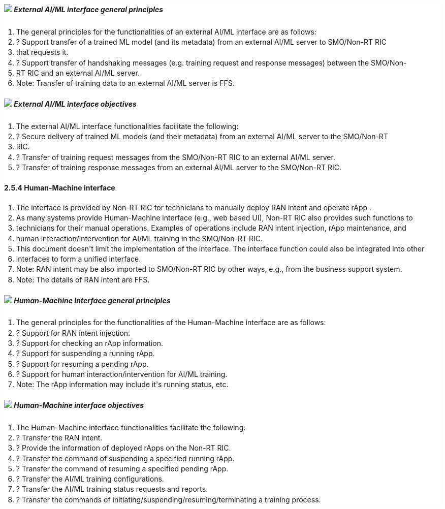 ##### ![]({{site.baseurl}}/assets/images/071d4de6af0c.jpg) External AI/ML interface general principles

1. The general principles for the functionalities of an external AI/ML interface are as follows:
2. ? Support transfer of a trained ML model (and its metadata) from an external AI/ML server to SMO/Non-RT RIC
3. that requests it.
4. ? Support transfer of handshaking messages (e.g. training request and response messages) between the SMO/Non-
5. RT RIC and an external AI/ML server.
6. Note: Transfer of training data to an external AI/ML server is FFS.

##### ![]({{site.baseurl}}/assets/images/8192c372b7f8.jpg) External AI/ML interface objectives

1. The external AI/ML interface functionalities facilitate the following:
2. ? Secure delivery of trained ML models (and their metadata) from an external AI/ML server to the SMO/Non-RT
3. RIC.
4. ? Transfer of training request messages from the SMO/Non-RT RIC to an external AI/ML server.
5. ? Transfer of training response messages from an external AI/ML server to the SMO/Non-RT RIC.

#### 2.5.4 Human-Machine interface

1. The interface is provided by Non-RT RIC for technicians to manually deploy RAN intent and operate rApp .
2. As many systems provide Human-Machine interface (e.g., web based UI), Non-RT RIC also provides such functions to
3. technicians for their manual operations. Examples of operations include RAN intent injection, rApp maintenance, and
4. human interaction/intervention for AI/ML training in the SMO/Non-RT RIC.
5. This document doesn't limit the implementation of the interface. The interface function could also be integrated into other
6. interfaces to form a unified interface.
7. Note: RAN intent may be also imported to SMO/Non-RT RIC by other ways, e.g., from the business support system.
8. Note: The details of RAN intent are FFS.

##### ![]({{site.baseurl}}/assets/images/d9dbe95dd3a4.jpg) Human-Machine Interface general principles

1. The general principles for the functionalities of the Human-Machine interface are as follows:
2. ? Support for RAN intent injection.
3. ? Support for checking an rApp information.
4. ? Support for suspending a running rApp.
5. ? Support for resuming a pending rApp.
6. ? Support for human interaction/intervention for AI/ML training.
7. Note: The rApp information may include it's running status, etc.

##### ![]({{site.baseurl}}/assets/images/dfaecca83325.jpg) Human-Machine interface objectives

1. The Human-Machine interface functionalities facilitate the following:
2. ? Transfer the RAN intent.
3. ? Provide the information of deployed rApps on the Non-RT RIC.
4. ? Transfer the command of suspending a specified running rApp.
5. ? Transfer the command of resuming a specified pending rApp.
6. ? Transfer the AI/ML training configurations.
7. ? Transfer the AI/ML training status requests and reports.
8. ? Transfer the commands of initiating/suspending/resuming/terminating a training process.
